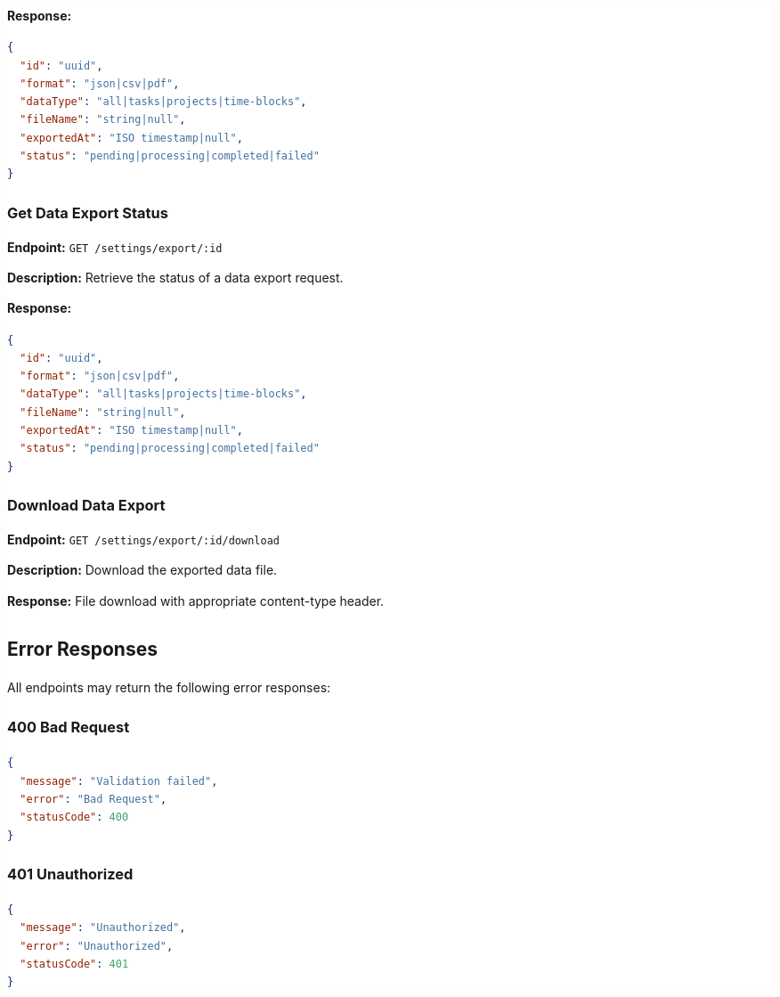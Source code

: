 **Response:**
```json
{
  "id": "uuid",
  "format": "json|csv|pdf",
  "dataType": "all|tasks|projects|time-blocks",
  "fileName": "string|null",
  "exportedAt": "ISO timestamp|null",
  "status": "pending|processing|completed|failed"
}
```

### Get Data Export Status

**Endpoint:** `GET /settings/export/:id`

**Description:** Retrieve the status of a data export request.

**Response:**
```json
{
  "id": "uuid",
  "format": "json|csv|pdf",
  "dataType": "all|tasks|projects|time-blocks",
  "fileName": "string|null",
  "exportedAt": "ISO timestamp|null",
  "status": "pending|processing|completed|failed"
}
```

### Download Data Export

**Endpoint:** `GET /settings/export/:id/download`

**Description:** Download the exported data file.

**Response:** File download with appropriate content-type header.

## Error Responses

All endpoints may return the following error responses:

### 400 Bad Request
```json
{
  "message": "Validation failed",
  "error": "Bad Request",
  "statusCode": 400
}
```

### 401 Unauthorized
```json
{
  "message": "Unauthorized",
  "error": "Unauthorized",
  "statusCode": 401
}
```
